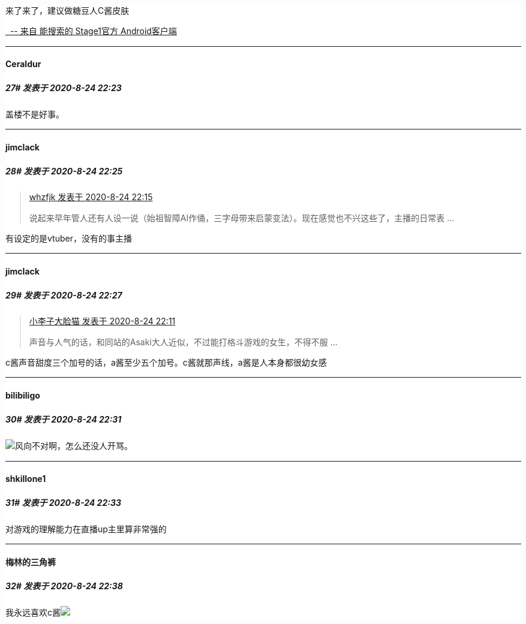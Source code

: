 来了来了，建议做糖豆人C酱皮肤

[  -- 来自 能搜索的 Stage1官方 Android客户端](https://www.coolapk.com/apk/140634)

*****

####  Ceraldur  
##### 27#       发表于 2020-8-24 22:23

盖楼不是好事。

*****

####  jimclack  
##### 28#       发表于 2020-8-24 22:25

<blockquote><a href="httphttps://bbs.saraba1st.com/2b/forum.php?mod=redirect&amp;goto=findpost&amp;pid=48539580&amp;ptid=1956374" target="_blank">whzfjk 发表于 2020-8-24 22:15</a>

说起来早年管人还有人设一说（始祖智障AI作俑，三字母带来启蒙变法）。现在感觉也不兴这些了，主播的日常表 ...</blockquote>
有设定的是vtuber，没有的事主播

*****

####  jimclack  
##### 29#       发表于 2020-8-24 22:27

<blockquote><a href="httphttps://bbs.saraba1st.com/2b/forum.php?mod=redirect&amp;goto=findpost&amp;pid=48539552&amp;ptid=1956374" target="_blank">小李子大脸猫 发表于 2020-8-24 22:11</a>

声音与人气的话，和同站的Asaki大人近似，不过能打格斗游戏的女生，不得不服 ...</blockquote>
c酱声音甜度三个加号的话，a酱至少五个加号。c酱就那声线，a酱是人本身都很幼女感

*****

####  bilibiligo  
##### 30#       发表于 2020-8-24 22:31

<img src="https://static.saraba1st.com/image/smiley/face2017/067.png" referrerpolicy="no-referrer">风向不对啊，怎么还没人开骂。


*****

####  shkillone1  
##### 31#       发表于 2020-8-24 22:33

对游戏的理解能力在直播up主里算非常强的

*****

####  梅林的三角裤  
##### 32#       发表于 2020-8-24 22:38

我永远喜欢c酱<img src="https://static.saraba1st.com/image/smiley/face2017/075.png" referrerpolicy="no-referrer">
